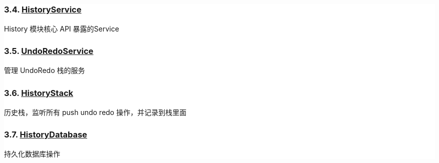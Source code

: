 ### 3.4. [HistoryService](https://flowgram.ai/auto-docs/fixed-history-plugin/classes/HistoryService.html)

History 模块核心 API 暴露的Service

### 3.5. [UndoRedoService](https://flowgram.ai/auto-docs/fixed-history-plugin/classes/UndoRedoService.html)

管理 UndoRedo 栈的服务

### 3.6. [HistoryStack](https://flowgram.ai/auto-docs/fixed-history-plugin/classes/HistoryStack.html)

历史栈，监听所有 push undo redo 操作，并记录到栈里面

### 3.7. [HistoryDatabase](https://flowgram.ai/auto-docs/history-storage/classes/HistoryDatabase.html)

持久化数据库操作

